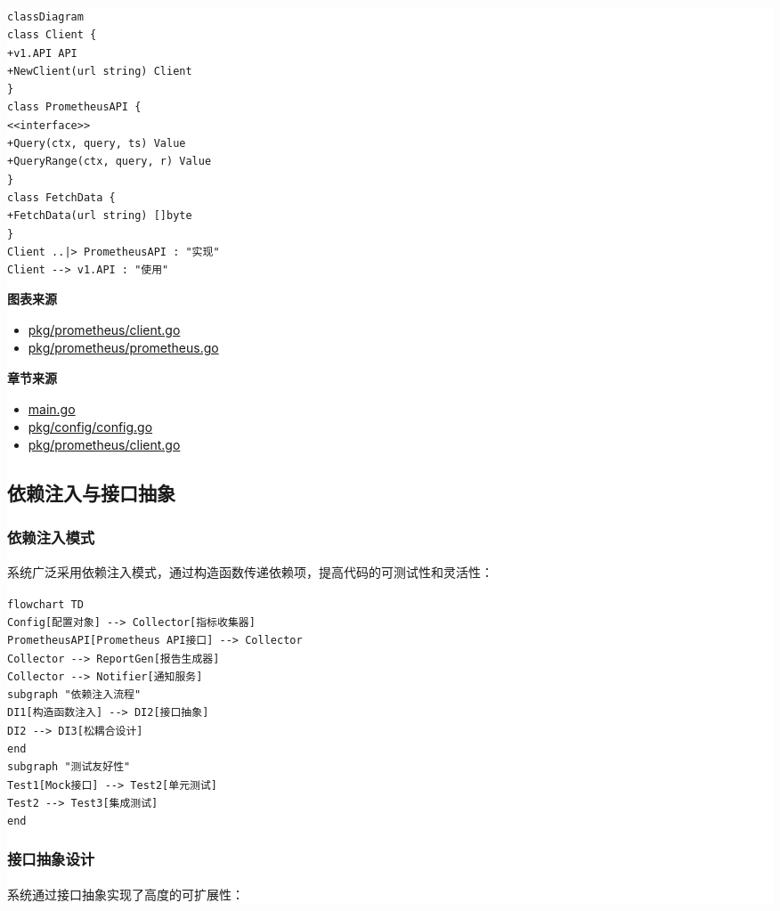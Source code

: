 ```mermaid
classDiagram
class Client {
+v1.API API
+NewClient(url string) Client
}
class PrometheusAPI {
<<interface>>
+Query(ctx, query, ts) Value
+QueryRange(ctx, query, r) Value
}
class FetchData {
+FetchData(url string) []byte
}
Client ..|> PrometheusAPI : "实现"
Client --> v1.API : "使用"
```

**图表来源**
- [pkg/prometheus/client.go](file://pkg/prometheus/client.go#L1-L28)
- [pkg/prometheus/prometheus.go](file://pkg/prometheus/prometheus.go#L1-L16)

**章节来源**
- [main.go](file://main.go#L1-L230)
- [pkg/config/config.go](file://pkg/config/config.go#L1-L37)
- [pkg/prometheus/client.go](file://pkg/prometheus/client.go#L1-L28)

## 依赖注入与接口抽象

### 依赖注入模式

系统广泛采用依赖注入模式，通过构造函数传递依赖项，提高代码的可测试性和灵活性：

```mermaid
flowchart TD
Config[配置对象] --> Collector[指标收集器]
PrometheusAPI[Prometheus API接口] --> Collector
Collector --> ReportGen[报告生成器]
Collector --> Notifier[通知服务]
subgraph "依赖注入流程"
DI1[构造函数注入] --> DI2[接口抽象]
DI2 --> DI3[松耦合设计]
end
subgraph "测试友好性"
Test1[Mock接口] --> Test2[单元测试]
Test2 --> Test3[集成测试]
end
```

### 接口抽象设计

系统通过接口抽象实现了高度的可扩展性：
